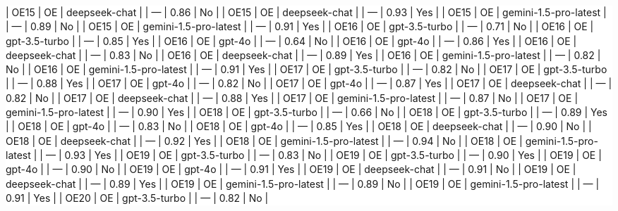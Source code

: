 | OE15 | OE | deepseek-chat |  | — | 0.86 | No |
| OE15 | OE | deepseek-chat |  | — | 0.93 | Yes |
| OE15 | OE | gemini-1.5-pro-latest |  | — | 0.89 | No |
| OE15 | OE | gemini-1.5-pro-latest |  | — | 0.91 | Yes |
| OE16 | OE | gpt-3.5-turbo |  | — | 0.71 | No |
| OE16 | OE | gpt-3.5-turbo |  | — | 0.85 | Yes |
| OE16 | OE | gpt-4o |  | — | 0.64 | No |
| OE16 | OE | gpt-4o |  | — | 0.86 | Yes |
| OE16 | OE | deepseek-chat |  | — | 0.83 | No |
| OE16 | OE | deepseek-chat |  | — | 0.89 | Yes |
| OE16 | OE | gemini-1.5-pro-latest |  | — | 0.82 | No |
| OE16 | OE | gemini-1.5-pro-latest |  | — | 0.91 | Yes |
| OE17 | OE | gpt-3.5-turbo |  | — | 0.82 | No |
| OE17 | OE | gpt-3.5-turbo |  | — | 0.88 | Yes |
| OE17 | OE | gpt-4o |  | — | 0.82 | No |
| OE17 | OE | gpt-4o |  | — | 0.87 | Yes |
| OE17 | OE | deepseek-chat |  | — | 0.82 | No |
| OE17 | OE | deepseek-chat |  | — | 0.88 | Yes |
| OE17 | OE | gemini-1.5-pro-latest |  | — | 0.87 | No |
| OE17 | OE | gemini-1.5-pro-latest |  | — | 0.90 | Yes |
| OE18 | OE | gpt-3.5-turbo |  | — | 0.66 | No |
| OE18 | OE | gpt-3.5-turbo |  | — | 0.89 | Yes |
| OE18 | OE | gpt-4o |  | — | 0.83 | No |
| OE18 | OE | gpt-4o |  | — | 0.85 | Yes |
| OE18 | OE | deepseek-chat |  | — | 0.90 | No |
| OE18 | OE | deepseek-chat |  | — | 0.92 | Yes |
| OE18 | OE | gemini-1.5-pro-latest |  | — | 0.94 | No |
| OE18 | OE | gemini-1.5-pro-latest |  | — | 0.93 | Yes |
| OE19 | OE | gpt-3.5-turbo |  | — | 0.83 | No |
| OE19 | OE | gpt-3.5-turbo |  | — | 0.90 | Yes |
| OE19 | OE | gpt-4o |  | — | 0.90 | No |
| OE19 | OE | gpt-4o |  | — | 0.91 | Yes |
| OE19 | OE | deepseek-chat |  | — | 0.91 | No |
| OE19 | OE | deepseek-chat |  | — | 0.89 | Yes |
| OE19 | OE | gemini-1.5-pro-latest |  | — | 0.89 | No |
| OE19 | OE | gemini-1.5-pro-latest |  | — | 0.91 | Yes |
| OE20 | OE | gpt-3.5-turbo |  | — | 0.82 | No |
